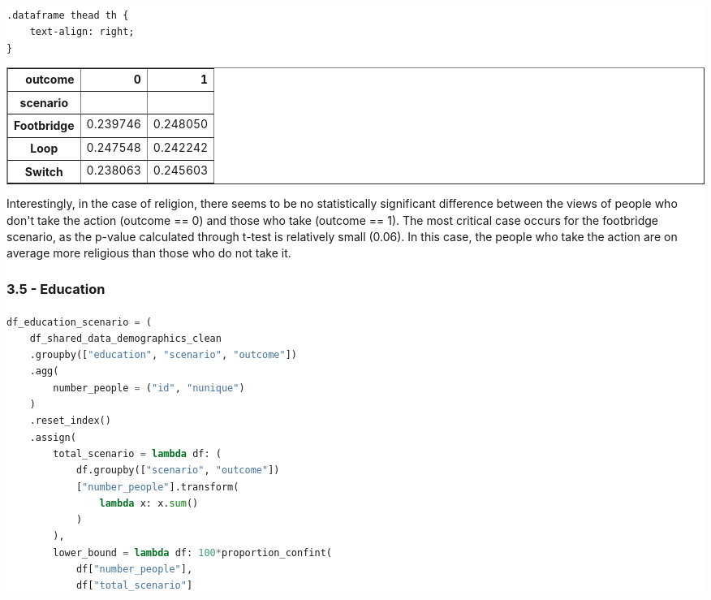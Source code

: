     .dataframe thead th {
        text-align: right;
    }
</style>
<table border="1" class="dataframe">
  <thead>
    <tr style="text-align: right;">
      <th>outcome</th>
      <th>0</th>
      <th>1</th>
    </tr>
    <tr>
      <th>scenario</th>
      <th></th>
      <th></th>
    </tr>
  </thead>
  <tbody>
    <tr>
      <th>Footbridge</th>
      <td>0.239746</td>
      <td>0.248050</td>
    </tr>
    <tr>
      <th>Loop</th>
      <td>0.247548</td>
      <td>0.242242</td>
    </tr>
    <tr>
      <th>Switch</th>
      <td>0.238063</td>
      <td>0.245603</td>
    </tr>
  </tbody>
</table>
</div>



Interestingly, in the case of religion, there seems to be no statistically significant difference between the views of people who don't take the action (outcome == 0) and those who take (outcome == 1). The most critical case occurs for the footbridge scenario, as the p-value calculated through t-test is relatively small (0.06). In this case, the people who take the action are on average more religious than those who do not take it.

### 3.5 - Education


```python
df_education_scenario = (
    df_shared_data_demographics_clean
    .groupby(["education", "scenario", "outcome"])
    .agg(
        number_people = ("id", "nunique")
    )
    .reset_index()
    .assign(
        total_scenario = lambda df: (
            df.groupby(["scenario", "outcome"])
            ["number_people"].transform(
                lambda x: x.sum()
            )
        ),
        lower_bound = lambda df: 100*proportion_confint(
            df["number_people"],
            df["total_scenario"]
```